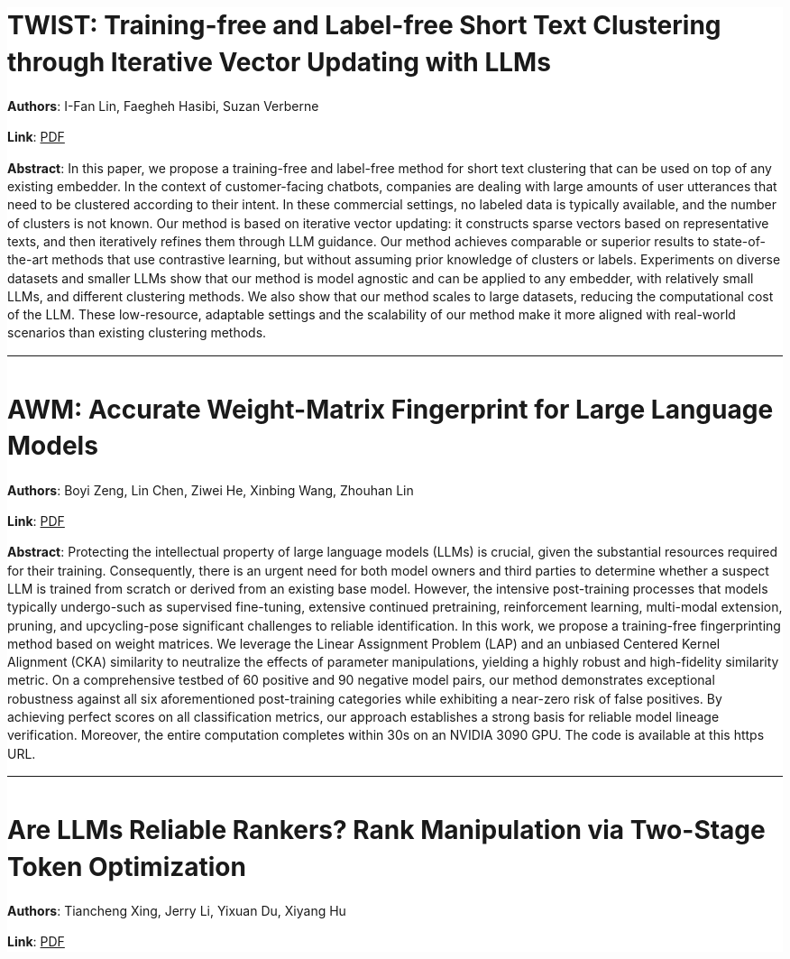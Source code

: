 # TWIST: Training-free and Label-free Short Text Clustering through Iterative Vector Updating with LLMs 

**Authors**: I-Fan Lin, Faegheh Hasibi, Suzan Verberne  

**Link**: [PDF](https://arxiv.org/pdf/2510.06747)  

**Abstract**: In this paper, we propose a training-free and label-free method for short text clustering that can be used on top of any existing embedder. In the context of customer-facing chatbots, companies are dealing with large amounts of user utterances that need to be clustered according to their intent. In these commercial settings, no labeled data is typically available, and the number of clusters is not known. Our method is based on iterative vector updating: it constructs sparse vectors based on representative texts, and then iteratively refines them through LLM guidance. Our method achieves comparable or superior results to state-of-the-art methods that use contrastive learning, but without assuming prior knowledge of clusters or labels. Experiments on diverse datasets and smaller LLMs show that our method is model agnostic and can be applied to any embedder, with relatively small LLMs, and different clustering methods. We also show that our method scales to large datasets, reducing the computational cost of the LLM. These low-resource, adaptable settings and the scalability of our method make it more aligned with real-world scenarios than existing clustering methods. 

---
# AWM: Accurate Weight-Matrix Fingerprint for Large Language Models 

**Authors**: Boyi Zeng, Lin Chen, Ziwei He, Xinbing Wang, Zhouhan Lin  

**Link**: [PDF](https://arxiv.org/pdf/2510.06738)  

**Abstract**: Protecting the intellectual property of large language models (LLMs) is crucial, given the substantial resources required for their training. Consequently, there is an urgent need for both model owners and third parties to determine whether a suspect LLM is trained from scratch or derived from an existing base model. However, the intensive post-training processes that models typically undergo-such as supervised fine-tuning, extensive continued pretraining, reinforcement learning, multi-modal extension, pruning, and upcycling-pose significant challenges to reliable identification. In this work, we propose a training-free fingerprinting method based on weight matrices. We leverage the Linear Assignment Problem (LAP) and an unbiased Centered Kernel Alignment (CKA) similarity to neutralize the effects of parameter manipulations, yielding a highly robust and high-fidelity similarity metric. On a comprehensive testbed of 60 positive and 90 negative model pairs, our method demonstrates exceptional robustness against all six aforementioned post-training categories while exhibiting a near-zero risk of false positives. By achieving perfect scores on all classification metrics, our approach establishes a strong basis for reliable model lineage verification. Moreover, the entire computation completes within 30s on an NVIDIA 3090 GPU. The code is available at this https URL. 

---
# Are LLMs Reliable Rankers? Rank Manipulation via Two-Stage Token Optimization 

**Authors**: Tiancheng Xing, Jerry Li, Yixuan Du, Xiyang Hu  

**Link**: [PDF](https://arxiv.org/pdf/2510.06732)  

